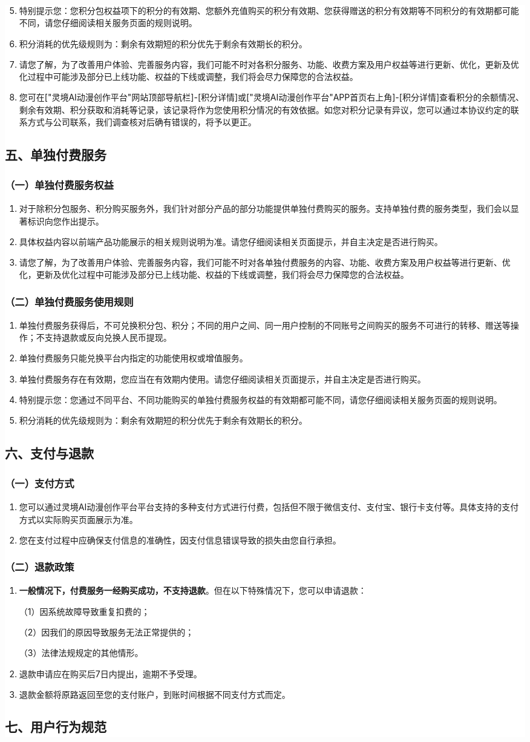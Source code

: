 5. 特别提示您：您积分包权益项下的积分的有效期、您额外充值购买的积分有效期、您获得赠送的积分有效期等不同积分的有效期都可能不同，请您仔细阅读相关服务页面的规则说明。

6. 积分消耗的优先级规则为：剩余有效期短的积分优先于剩余有效期长的积分。

7. 请您了解，为了改善用户体验、完善服务内容，我们可能不时对各积分服务、功能、收费方案及用户权益等进行更新、优化，更新及优化过程中可能涉及部分已上线功能、权益的下线或调整，我们将会尽力保障您的合法权益。

8. 您可在["灵境AI动漫创作平台"网站顶部导航栏]-[积分详情]或["灵境AI动漫创作平台"APP首页右上角]-[积分详情]查看积分的余额情况、剩余有效期、积分获取和消耗等记录，该记录将作为您使用积分情况的有效依据。如您对积分记录有异议，您可以通过本协议约定的联系方式与公司联系，我们调查核对后确有错误的，将予以更正。

## 五、单独付费服务

### （一）单独付费服务权益

1. 对于除积分包服务、积分购买服务外，我们针对部分产品的部分功能提供单独付费购买的服务。支持单独付费的服务类型，我们会以显著标识向您作出提示。

2. 具体权益内容以前端产品功能展示的相关规则说明为准。请您仔细阅读相关页面提示，并自主决定是否进行购买。

3. 请您了解，为了改善用户体验、完善服务内容，我们可能不时对各单独付费服务的内容、功能、收费方案及用户权益等进行更新、优化，更新及优化过程中可能涉及部分已上线功能、权益的下线或调整，我们将会尽力保障您的合法权益。

### （二）单独付费服务使用规则

1. 单独付费服务获得后，不可兑换积分包、积分；不同的用户之间、同一用户控制的不同账号之间购买的服务不可进行的转移、赠送等操作；不支持退款或反向兑换人民币提现。

2. 单独付费服务只能兑换平台内指定的功能使用权或增值服务。

3. 单独付费服务存在有效期，您应当在有效期内使用。请您仔细阅读相关页面提示，并自主决定是否进行购买。

4. 特别提示您：您通过不同平台、不同功能购买的单独付费服务权益的有效期都可能不同，请您仔细阅读相关服务页面的规则说明。

5. 积分消耗的优先级规则为：剩余有效期短的积分优先于剩余有效期长的积分。

## 六、支付与退款

### （一）支付方式

1. 您可以通过灵境AI动漫创作平台平台支持的多种支付方式进行付费，包括但不限于微信支付、支付宝、银行卡支付等。具体支持的支付方式以实际购买页面展示为准。

2. 您在支付过程中应确保支付信息的准确性，因支付信息错误导致的损失由您自行承担。

### （二）退款政策

1. **一般情况下，付费服务一经购买成功，不支持退款**。但在以下特殊情况下，您可以申请退款：

   （1）因系统故障导致重复扣费的；

   （2）因我们的原因导致服务无法正常提供的；

   （3）法律法规规定的其他情形。

2. 退款申请应在购买后7日内提出，逾期不予受理。

3. 退款金额将原路返回至您的支付账户，到账时间根据不同支付方式而定。

## 七、用户行为规范
